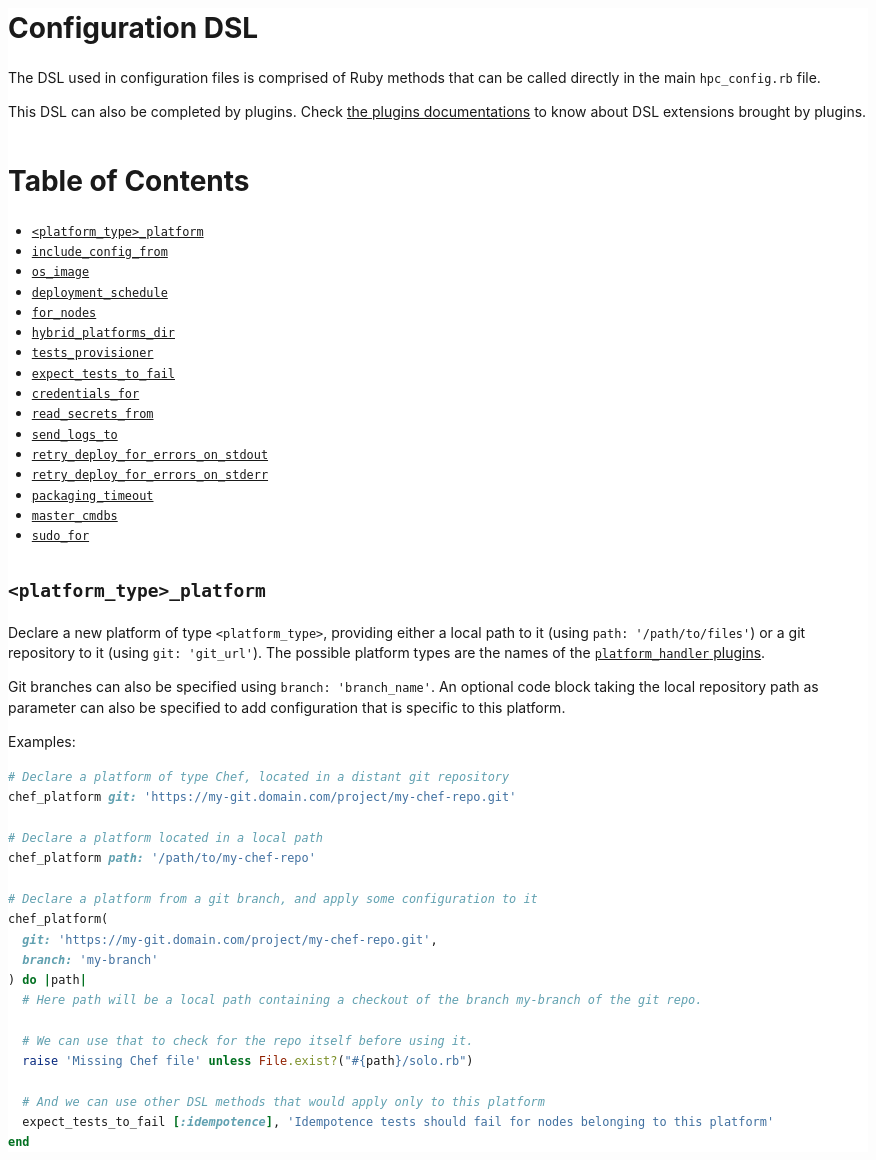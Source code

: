 # Configuration DSL

The DSL used in configuration files is comprised of Ruby methods that can be called directly in the main `hpc_config.rb` file.

This DSL can also be completed by plugins. Check [the plugins documentations](plugins.md) to know about DSL extensions brought by plugins.

# Table of Contents
  * [`<platform_type>_platform`](#platform_type_platform)
  * [`include_config_from`](#include_config_from)
  * [`os_image`](#os_image)
  * [`deployment_schedule`](#deployment_schedule)
  * [`for_nodes`](#for_nodes)
  * [`hybrid_platforms_dir`](#hybrid_platforms_dir)
  * [`tests_provisioner`](#tests_provisioner)
  * [`expect_tests_to_fail`](#expect_tests_to_fail)
  * [`credentials_for`](#credentials_for)
  * [`read_secrets_from`](#read_secrets_from)
  * [`send_logs_to`](#send_logs_to)
  * [`retry_deploy_for_errors_on_stdout`](#retry_deploy_for_errors_on_stdout)
  * [`retry_deploy_for_errors_on_stderr`](#retry_deploy_for_errors_on_stderr)
  * [`packaging_timeout`](#packaging_timeout)
  * [`master_cmdbs`](#master_cmdbs)
  * [`sudo_for`](#sudo_for)

<a name="platform_type_platform"></a>
## `<platform_type>_platform`

Declare a new platform of type `<platform_type>`, providing either a local path to it (using `path: '/path/to/files'`) or a git repository to it (using `git: 'git_url'`). The possible platform types are the names of the [`platform_handler` plugins](plugins.md#platform_handler).

Git branches can also be specified using `branch: 'branch_name'`.
An optional code block taking the local repository path as parameter can also be specified to add configuration that is specific to this platform.

Examples:
```ruby
# Declare a platform of type Chef, located in a distant git repository
chef_platform git: 'https://my-git.domain.com/project/my-chef-repo.git'

# Declare a platform located in a local path
chef_platform path: '/path/to/my-chef-repo'

# Declare a platform from a git branch, and apply some configuration to it
chef_platform(
  git: 'https://my-git.domain.com/project/my-chef-repo.git',
  branch: 'my-branch'
) do |path|
  # Here path will be a local path containing a checkout of the branch my-branch of the git repo.

  # We can use that to check for the repo itself before using it.
  raise 'Missing Chef file' unless File.exist?("#{path}/solo.rb")

  # And we can use other DSL methods that would apply only to this platform
  expect_tests_to_fail [:idempotence], 'Idempotence tests should fail for nodes belonging to this platform'
end
```
